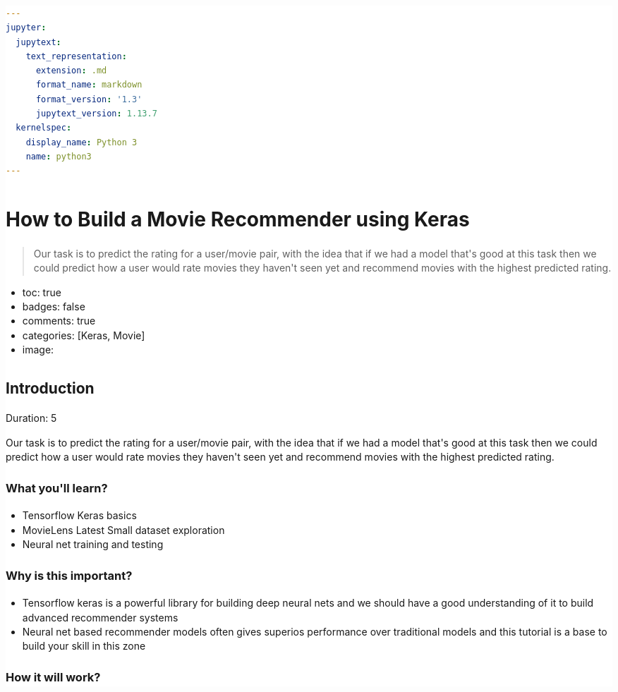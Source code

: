 ```yaml
---
jupyter:
  jupytext:
    text_representation:
      extension: .md
      format_name: markdown
      format_version: '1.3'
      jupytext_version: 1.13.7
  kernelspec:
    display_name: Python 3
    name: python3
---
```



# How to Build a Movie Recommender using Keras
> Our task is to predict the rating for a user/movie pair, with the idea that if we had a model that's good at this task then we could predict how a user would rate movies they haven't seen yet and recommend movies with the highest predicted rating.

- toc: true
- badges: false
- comments: true
- categories: [Keras, Movie]
- image:



## Introduction

Duration: 5

Our task is to predict the rating for a user/movie pair, with the idea that if we had a model that's good at this task then we could predict how a user would rate movies they haven't seen yet and recommend movies with the highest predicted rating.

### What you'll learn?

- Tensorflow Keras basics
- MovieLens Latest Small dataset exploration
- Neural net training and testing

### Why is this important?

- Tensorflow keras is a powerful library for building deep neural nets and we should have a good understanding of it to build advanced recommender systems
- Neural net based recommender models often gives superios performance over traditional models and this tutorial is a base to build your skill in this zone

### How it will work?
